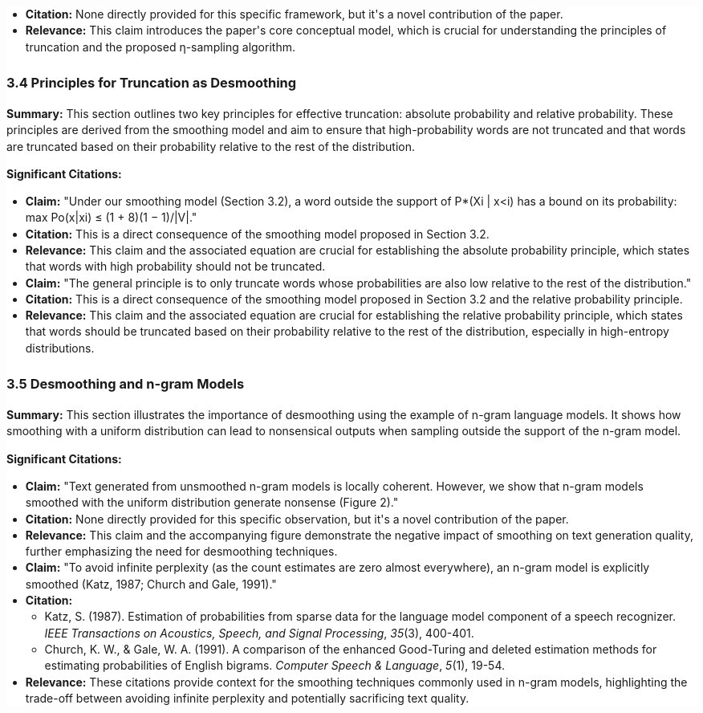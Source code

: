 * **Citation:** None directly provided for this specific framework, but it's a novel contribution of the paper.
* **Relevance:** This claim introduces the paper's core conceptual model, which is crucial for understanding the principles of truncation and the proposed η-sampling algorithm.


### 3.4 Principles for Truncation as Desmoothing

**Summary:** This section outlines two key principles for effective truncation: absolute probability and relative probability. These principles are derived from the smoothing model and aim to ensure that high-probability words are not truncated and that words are truncated based on their probability relative to the rest of the distribution.

**Significant Citations:**

* **Claim:** "Under our smoothing model (Section 3.2), a word outside the support of P*(Xi | x<i) has a bound on its probability: max Po(x|xi) ≤ (1 + 8)(1 − 1)/|V|."
* **Citation:** This is a direct consequence of the smoothing model proposed in Section 3.2.
* **Relevance:** This claim and the associated equation are crucial for establishing the absolute probability principle, which states that words with high probability should not be truncated.
* **Claim:** "The general principle is to only truncate words whose probabilities are also low relative to the rest of the distribution."
* **Citation:** This is a direct consequence of the smoothing model proposed in Section 3.2 and the relative probability principle.
* **Relevance:** This claim and the associated equation are crucial for establishing the relative probability principle, which states that words should be truncated based on their probability relative to the rest of the distribution, especially in high-entropy distributions.


### 3.5 Desmoothing and n-gram Models

**Summary:** This section illustrates the importance of desmoothing using the example of n-gram language models. It shows how smoothing with a uniform distribution can lead to nonsensical outputs when sampling outside the support of the n-gram model.

**Significant Citations:**

* **Claim:** "Text generated from unsmoothed n-gram models is locally coherent. However, we show that n-gram models smoothed with the uniform distribution generate nonsense (Figure 2)."
* **Citation:** None directly provided for this specific observation, but it's a novel contribution of the paper.
* **Relevance:** This claim and the accompanying figure demonstrate the negative impact of smoothing on text generation quality, further emphasizing the need for desmoothing techniques.
* **Claim:** "To avoid infinite perplexity (as the count estimates are zero almost everywhere), an n-gram model is explicitly smoothed (Katz, 1987; Church and Gale, 1991)."
* **Citation:**
    * Katz, S. (1987). Estimation of probabilities from sparse data for the language model component of a speech recognizer. *IEEE Transactions on Acoustics, Speech, and Signal Processing*, *35*(3), 400-401.
    * Church, K. W., & Gale, W. A. (1991). A comparison of the enhanced Good-Turing and deleted estimation methods for estimating probabilities of English bigrams. *Computer Speech & Language*, *5*(1), 19-54.
* **Relevance:** These citations provide context for the smoothing techniques commonly used in n-gram models, highlighting the trade-off between avoiding infinite perplexity and potentially sacrificing text quality.
